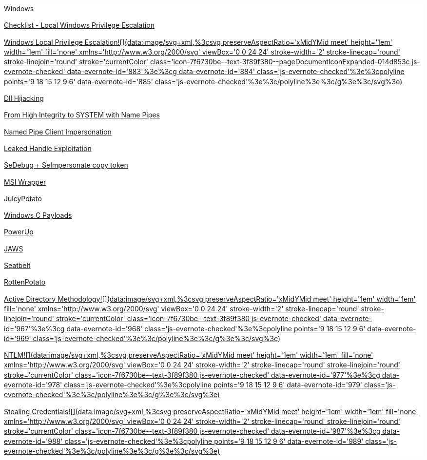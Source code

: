Windows

[Checklist - Local Windows Privilege Escalation](https://book.hacktricks.xyz/windows/checklist-windows-privilege-escalation)

[Windows Local Privilege Escalation![](data:image/svg+xml,%3csvg preserveAspectRatio='xMidYMid meet' height='1em' width='1em' fill='none' xmlns='http://www.w3.org/2000/svg' viewBox='0 0 24 24' stroke-width='2' stroke-linecap='round' stroke-linejoin='round' stroke='currentColor' class='icon-7f6730be--text-3f89f380--pageDocumentIconExpanded-014d853c js-evernote-checked' data-evernote-id='883'%3e%3cg data-evernote-id='884' class='js-evernote-checked'%3e%3cpolyline points='9 18 15 12 9 6' data-evernote-id='885' class='js-evernote-checked'%3e%3c/polyline%3e%3c/g%3e%3c/svg%3e)](https://book.hacktricks.xyz/windows/windows-local-privilege-escalation)

[Dll Hijacking](https://book.hacktricks.xyz/windows/windows-local-privilege-escalation/dll-hijacking)

[From High Integrity to SYSTEM with Name Pipes](https://book.hacktricks.xyz/windows/windows-local-privilege-escalation/from-high-integrity-to-system-with-name-pipes)

[Named Pipe Client Impersonation](https://book.hacktricks.xyz/windows/windows-local-privilege-escalation/named-pipe-client-impersonation)

[Leaked Handle Exploitation](https://book.hacktricks.xyz/windows/windows-local-privilege-escalation/leaked-handle-exploitation)

[SeDebug + SeImpersonate copy token](https://book.hacktricks.xyz/windows/windows-local-privilege-escalation/sedebug-+-seimpersonate-copy-token)

[MSI Wrapper](https://book.hacktricks.xyz/windows/windows-local-privilege-escalation/msi-wrapper)

[JuicyPotato](https://book.hacktricks.xyz/windows/windows-local-privilege-escalation/juicypotato)

[Windows C Payloads](https://book.hacktricks.xyz/windows/windows-local-privilege-escalation/windows-c-payloads)

[PowerUp](https://book.hacktricks.xyz/windows/windows-local-privilege-escalation/powerup)

[JAWS](https://book.hacktricks.xyz/windows/windows-local-privilege-escalation/jaws)

[Seatbelt](https://book.hacktricks.xyz/windows/windows-local-privilege-escalation/seatbelt)

[RottenPotato](https://book.hacktricks.xyz/windows/windows-local-privilege-escalation/rottenpotato)

[Active Directory Methodology![](data:image/svg+xml,%3csvg preserveAspectRatio='xMidYMid meet' height='1em' width='1em' fill='none' xmlns='http://www.w3.org/2000/svg' viewBox='0 0 24 24' stroke-width='2' stroke-linecap='round' stroke-linejoin='round' stroke='currentColor' class='icon-7f6730be--text-3f89f380 js-evernote-checked' data-evernote-id='967'%3e%3cg data-evernote-id='968' class='js-evernote-checked'%3e%3cpolyline points='9 18 15 12 9 6' data-evernote-id='969' class='js-evernote-checked'%3e%3c/polyline%3e%3c/g%3e%3c/svg%3e)](https://book.hacktricks.xyz/windows/active-directory-methodology)

[NTLM![](data:image/svg+xml,%3csvg preserveAspectRatio='xMidYMid meet' height='1em' width='1em' fill='none' xmlns='http://www.w3.org/2000/svg' viewBox='0 0 24 24' stroke-width='2' stroke-linecap='round' stroke-linejoin='round' stroke='currentColor' class='icon-7f6730be--text-3f89f380 js-evernote-checked' data-evernote-id='977'%3e%3cg data-evernote-id='978' class='js-evernote-checked'%3e%3cpolyline points='9 18 15 12 9 6' data-evernote-id='979' class='js-evernote-checked'%3e%3c/polyline%3e%3c/g%3e%3c/svg%3e)](https://book.hacktricks.xyz/windows/ntlm)

[Stealing Credentials![](data:image/svg+xml,%3csvg preserveAspectRatio='xMidYMid meet' height='1em' width='1em' fill='none' xmlns='http://www.w3.org/2000/svg' viewBox='0 0 24 24' stroke-width='2' stroke-linecap='round' stroke-linejoin='round' stroke='currentColor' class='icon-7f6730be--text-3f89f380 js-evernote-checked' data-evernote-id='987'%3e%3cg data-evernote-id='988' class='js-evernote-checked'%3e%3cpolyline points='9 18 15 12 9 6' data-evernote-id='989' class='js-evernote-checked'%3e%3c/polyline%3e%3c/g%3e%3c/svg%3e)](https://book.hacktricks.xyz/windows/stealing-credentials)
